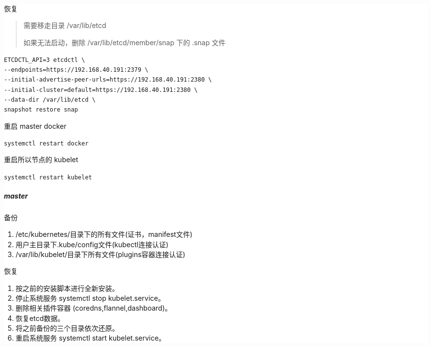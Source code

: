 恢复

> 需要移走目录 /var/lib/etcd
>
> 如果无法启动，删除 /var/lib/etcd/member/snap 下的 .snap 文件

```
ETCDCTL_API=3 etcdctl \
--endpoints=https://192.168.40.191:2379 \
--initial-advertise-peer-urls=https://192.168.40.191:2380 \
--initial-cluster=default=https://192.168.40.191:2380 \
--data-dir /var/lib/etcd \
snapshot restore snap
```

重启 master docker

```
systemctl restart docker
```

重启所以节点的 kubelet

```
systemctl restart kubelet
```



##### master

备份

1. /etc/kubernetes/目录下的所有文件(证书，manifest文件)
2. 用户主目录下.kube/config文件(kubectl连接认证)
3. /var/lib/kubelet/目录下所有文件(plugins容器连接认证)

恢复

1. 按之前的安装脚本进行全新安装。
2. 停止系统服务 systemctl stop kubelet.service。
3. 删除相关插件容器 (coredns,flannel,dashboard)。
4. 恢复etcd数据。
5. 将之前备份的三个目录依次还原。
6. 重启系统服务 systemctl start kubelet.service。